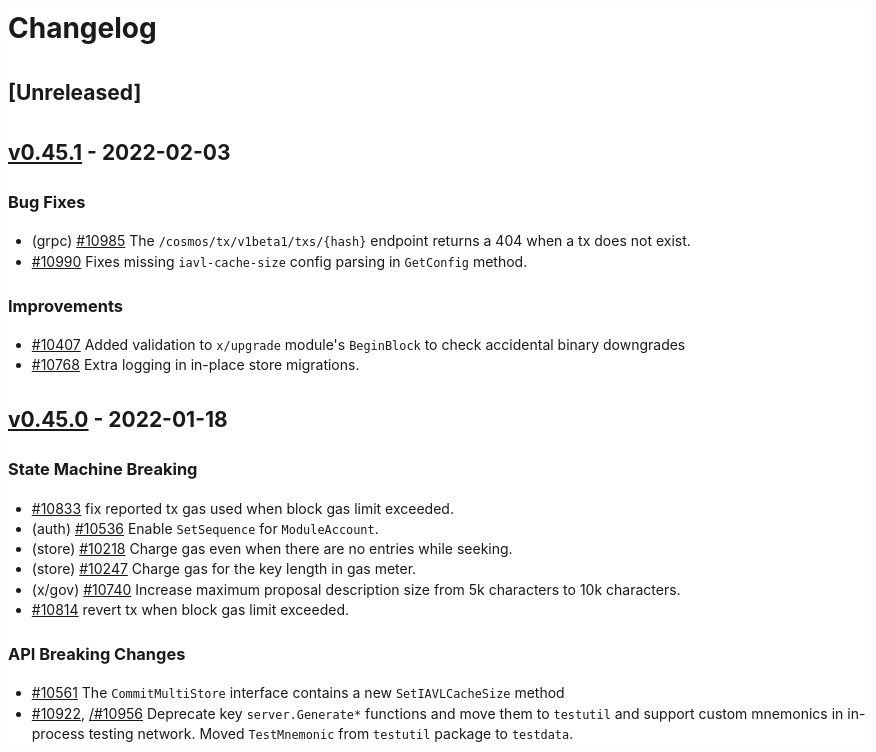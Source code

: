 

# Changelog

## [Unreleased]

## [v0.45.1](https://github.com/eligion/cosmos-sdk/releases/tag/v0.45.1) - 2022-02-03

### Bug Fixes

* (grpc) [\#10985](https://github.com/eligion/cosmos-sdk/pull/10992) The `/cosmos/tx/v1beta1/txs/{hash}` endpoint returns a 404 when a tx does not exist.
* [\#10990](https://github.com/eligion/cosmos-sdk/pull/10990) Fixes missing `iavl-cache-size` config parsing in `GetConfig` method.

### Improvements

* [\#10407](https://github.com/eligion/cosmos-sdk/pull/10407) Added validation to `x/upgrade` module's `BeginBlock` to check accidental binary downgrades
* [\#10768](https://github.com/eligion/cosmos-sdk/pull/10768) Extra logging in in-place store migrations.

## [v0.45.0](https://github.com/eligion/cosmos-sdk/releases/tag/v0.45.0) - 2022-01-18

### State Machine Breaking

* [#10833](https://github.com/eligion/cosmos-sdk/pull/10833) fix reported tx gas used when block gas limit exceeded.
* (auth) [\#10536](https://github.com/eligion/cosmos-sdk/pull/10536]) Enable `SetSequence` for `ModuleAccount`.
* (store) [#10218](https://github.com/eligion/cosmos-sdk/pull/10218) Charge gas even when there are no entries while seeking.
* (store) [#10247](https://github.com/eligion/cosmos-sdk/pull/10247) Charge gas for the key length in gas meter.
* (x/gov) [\#10740](https://github.com/eligion/cosmos-sdk/pull/10740) Increase maximum proposal description size from 5k characters to 10k characters.
* [#10814](https://github.com/eligion/cosmos-sdk/pull/10814) revert tx when block gas limit exceeded.

### API Breaking Changes

* [\#10561](https://github.com/eligion/cosmos-sdk/pull/10561) The `CommitMultiStore` interface contains a new `SetIAVLCacheSize` method
* [\#10922](https://github.com/eligion/cosmos-sdk/pull/10922), [/#10956](https://github.com/eligion/cosmos-sdk/pull/10956) Deprecate key `server.Generate*` functions and move them to `testutil` and support custom mnemonics in in-process testing network. Moved `TestMnemonic` from `testutil` package to `testdata`.
